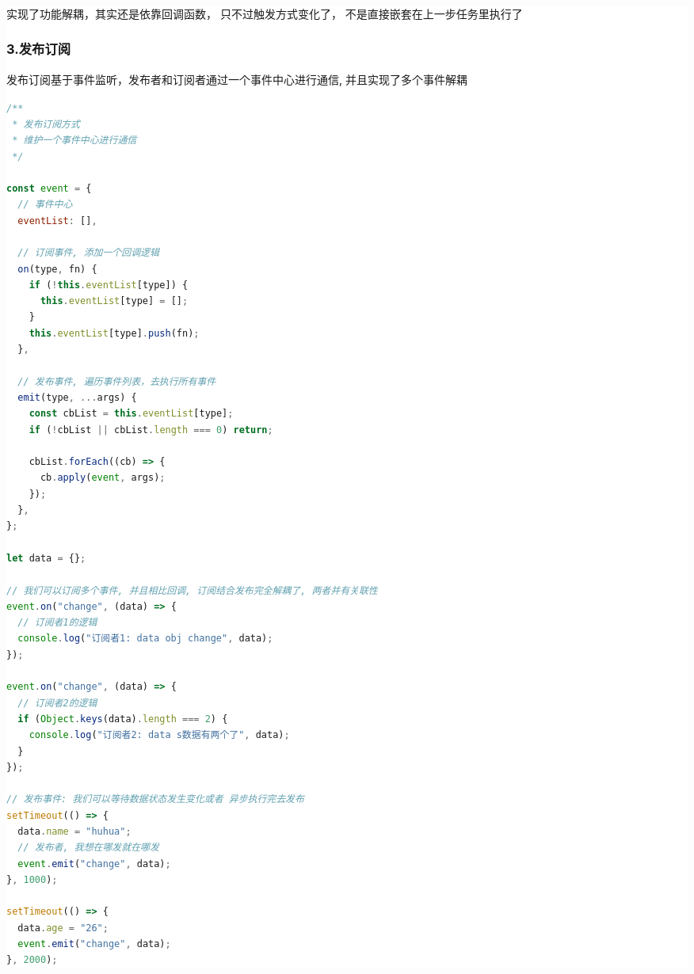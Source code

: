 实现了功能解耦，其实还是依靠回调函数， 只不过触发方式变化了， 不是直接嵌套在上一步任务里执行了

### 3.发布订阅

发布订阅基于事件监听，发布者和订阅者通过一个事件中心进行通信, 并且实现了多个事件解耦

```js
/**
 * 发布订阅方式
 * 维护一个事件中心进行通信
 */

const event = {
  // 事件中心
  eventList: [],

  // 订阅事件, 添加一个回调逻辑
  on(type, fn) {
    if (!this.eventList[type]) {
      this.eventList[type] = [];
    }
    this.eventList[type].push(fn);
  },

  // 发布事件, 遍历事件列表，去执行所有事件
  emit(type, ...args) {
    const cbList = this.eventList[type];
    if (!cbList || cbList.length === 0) return;

    cbList.forEach((cb) => {
      cb.apply(event, args);
    });
  },
};

let data = {};

// 我们可以订阅多个事件, 并且相比回调, 订阅结合发布完全解耦了, 两者并有关联性
event.on("change", (data) => {
  // 订阅者1的逻辑
  console.log("订阅者1: data obj change", data);
});

event.on("change", (data) => {
  // 订阅者2的逻辑
  if (Object.keys(data).length === 2) {
    console.log("订阅者2: data s数据有两个了", data);
  }
});

// 发布事件: 我们可以等待数据状态发生变化或者 异步执行完去发布
setTimeout(() => {
  data.name = "huhua";
  // 发布者, 我想在哪发就在哪发
  event.emit("change", data);
}, 1000);

setTimeout(() => {
  data.age = "26";
  event.emit("change", data);
}, 2000);
```
